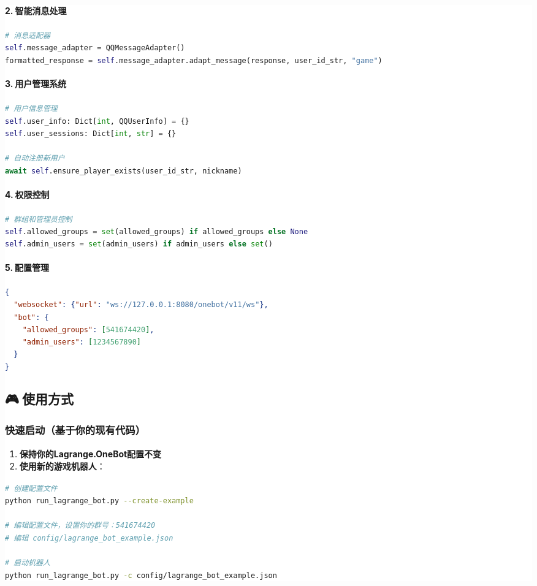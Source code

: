 #### 2. 智能消息处理
```python
# 消息适配器
self.message_adapter = QQMessageAdapter()
formatted_response = self.message_adapter.adapt_message(response, user_id_str, "game")
```

#### 3. 用户管理系统
```python
# 用户信息管理
self.user_info: Dict[int, QQUserInfo] = {}
self.user_sessions: Dict[int, str] = {}

# 自动注册新用户
await self.ensure_player_exists(user_id_str, nickname)
```

#### 4. 权限控制
```python
# 群组和管理员控制
self.allowed_groups = set(allowed_groups) if allowed_groups else None
self.admin_users = set(admin_users) if admin_users else set()
```

#### 5. 配置管理
```json
{
  "websocket": {"url": "ws://127.0.0.1:8080/onebot/v11/ws"},
  "bot": {
    "allowed_groups": [541674420],
    "admin_users": [1234567890]
  }
}
```

## 🎮 使用方式

### 快速启动（基于你的现有代码）

1. **保持你的Lagrange.OneBot配置不变**
2. **使用新的游戏机器人**：

```bash
# 创建配置文件
python run_lagrange_bot.py --create-example

# 编辑配置文件，设置你的群号：541674420
# 编辑 config/lagrange_bot_example.json

# 启动机器人
python run_lagrange_bot.py -c config/lagrange_bot_example.json
```
